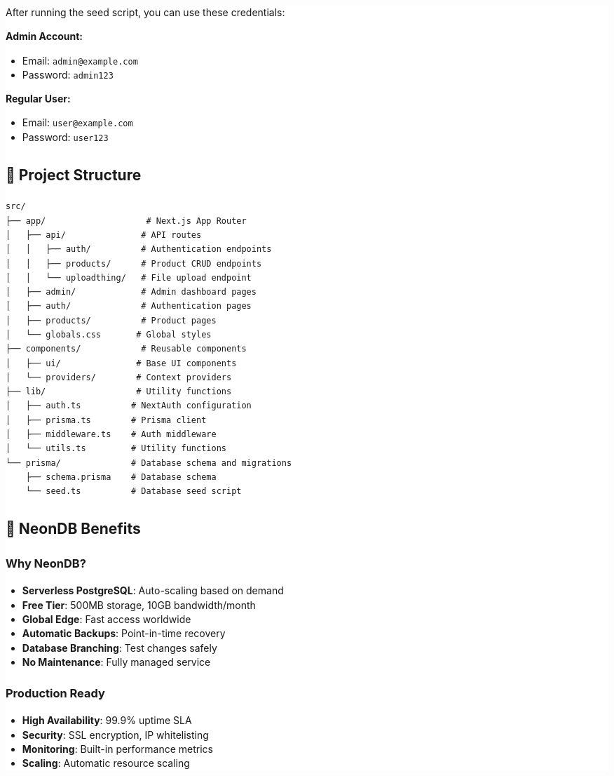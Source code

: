 After running the seed script, you can use these credentials:

**Admin Account:**
- Email: `admin@example.com`
- Password: `admin123`

**Regular User:**
- Email: `user@example.com`
- Password: `user123`

## 📁 Project Structure

```
src/
├── app/                    # Next.js App Router
│   ├── api/               # API routes
│   │   ├── auth/          # Authentication endpoints
│   │   ├── products/      # Product CRUD endpoints
│   │   └── uploadthing/   # File upload endpoint
│   ├── admin/             # Admin dashboard pages
│   ├── auth/              # Authentication pages
│   ├── products/          # Product pages
│   └── globals.css       # Global styles
├── components/            # Reusable components
│   ├── ui/               # Base UI components
│   └── providers/        # Context providers
├── lib/                  # Utility functions
│   ├── auth.ts          # NextAuth configuration
│   ├── prisma.ts        # Prisma client
│   ├── middleware.ts    # Auth middleware
│   └── utils.ts         # Utility functions
└── prisma/              # Database schema and migrations
    ├── schema.prisma    # Database schema
    └── seed.ts          # Database seed script
```

## 🌟 NeonDB Benefits

### Why NeonDB?
- **Serverless PostgreSQL**: Auto-scaling based on demand
- **Free Tier**: 500MB storage, 10GB bandwidth/month
- **Global Edge**: Fast access worldwide
- **Automatic Backups**: Point-in-time recovery
- **Database Branching**: Test changes safely
- **No Maintenance**: Fully managed service

### Production Ready
- **High Availability**: 99.9% uptime SLA
- **Security**: SSL encryption, IP whitelisting
- **Monitoring**: Built-in performance metrics
- **Scaling**: Automatic resource scaling
